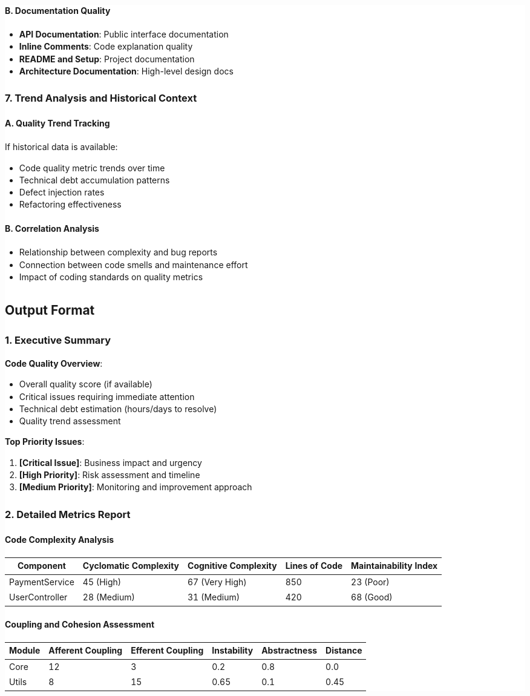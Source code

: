 #### B. Documentation Quality
- **API Documentation**: Public interface documentation
- **Inline Comments**: Code explanation quality
- **README and Setup**: Project documentation
- **Architecture Documentation**: High-level design docs

### 7. Trend Analysis and Historical Context

#### A. Quality Trend Tracking
If historical data is available:
- Code quality metric trends over time
- Technical debt accumulation patterns
- Defect injection rates
- Refactoring effectiveness

#### B. Correlation Analysis
- Relationship between complexity and bug reports
- Connection between code smells and maintenance effort
- Impact of coding standards on quality metrics

## Output Format

### 1. Executive Summary

**Code Quality Overview**:
- Overall quality score (if available)
- Critical issues requiring immediate attention
- Technical debt estimation (hours/days to resolve)
- Quality trend assessment

**Top Priority Issues**:
1. **[Critical Issue]**: Business impact and urgency
2. **[High Priority]**: Risk assessment and timeline
3. **[Medium Priority]**: Monitoring and improvement approach

### 2. Detailed Metrics Report

#### Code Complexity Analysis
| Component | Cyclomatic Complexity | Cognitive Complexity | Lines of Code | Maintainability Index |
|-----------|----------------------|---------------------|---------------|----------------------|
| PaymentService | 45 (High) | 67 (Very High) | 850 | 23 (Poor) |
| UserController | 28 (Medium) | 31 (Medium) | 420 | 68 (Good) |

#### Coupling and Cohesion Assessment
| Module | Afferent Coupling | Efferent Coupling | Instability | Abstractness | Distance |
|--------|------------------|------------------|-------------|--------------|----------|
| Core | 12 | 3 | 0.2 | 0.8 | 0.0 |
| Utils | 8 | 15 | 0.65 | 0.1 | 0.45 |
